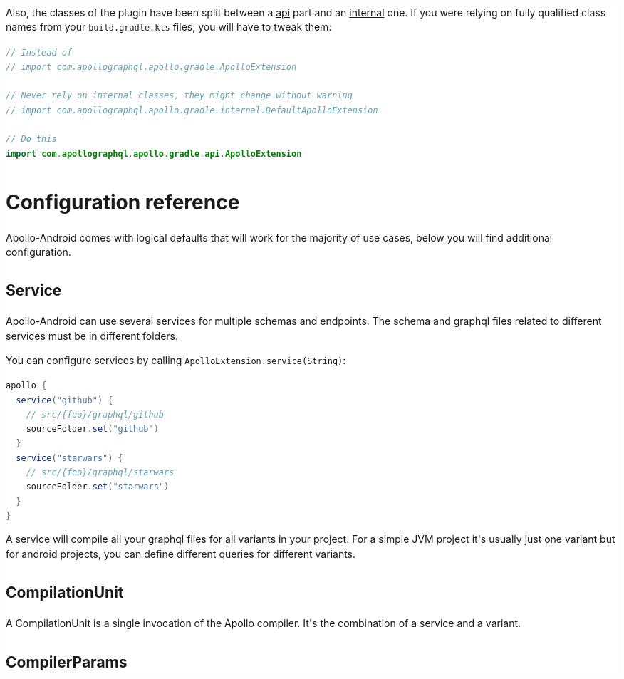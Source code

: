 Also, the classes of the plugin have been split between a [api](https://github.com/apollographql/apollo-android/tree/4692659508242d64882b8bff11efa7dcd555dbcc/apollo-gradle-plugin-incubating/src/main/kotlin/com/apollographql/apollo/gradle/api) part and an [internal](https://github.com/apollographql/apollo-android/tree/4692659508242d64882b8bff11efa7dcd555dbcc/apollo-gradle-plugin-incubating/src/main/kotlin/com/apollographql/apollo/gradle/internal) one. If you were relying on fully qualified class names from your `build.gradle.kts` files, you will have to tweak them:

```kotlin
// Instead of
// import com.apollographql.apollo.gradle.ApolloExtension

// Never rely on internal classes, they might change without warning
// import com.apollographql.apollo.gradle.internal.DefaultApolloExtension

// Do this
import com.apollographql.apollo.gradle.api.ApolloExtension
```

#  Configuration reference

Apollo-Android comes with logical defaults that will work for the majority of use cases, below you will find additional configuration.

## Service

Apollo-Android can use several services for multiple schemas and endpoints. The schema and graphql files related to different services must be in different folders.

You can configure services by calling `ApolloExtension.service(String)`:

```groovy
apollo {
  service("github") {
    // src/{foo}/graphql/github
    sourceFolder.set("github")
  }
  service("starwars") {
    // src/{foo}/graphql/starwars
    sourceFolder.set("starwars")
  }
}
```

A service will compile all your graphql files for all variants in your project. For a simple JVM project it's usually just one variant but for android projects, you can define different queries for different variants.

## CompilationUnit

A CompilationUnit is a single invocation of the Apollo compiler. It's the combination of a service and a variant.

## CompilerParams
